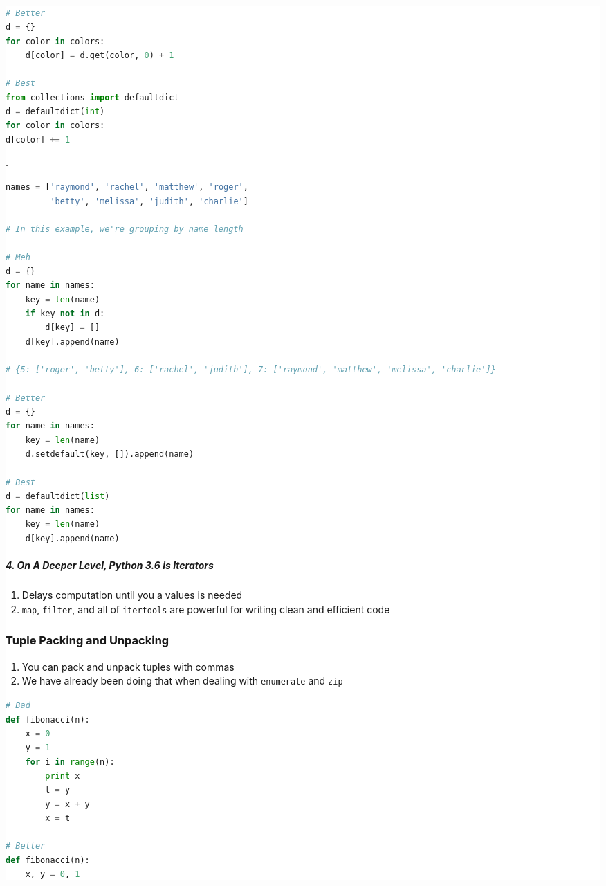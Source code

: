 ```python
# Better
d = {}
for color in colors:
    d[color] = d.get(color, 0) + 1

# Best
from collections import defaultdict
d = defaultdict(int)
for color in colors:
d[color] += 1
```
.

```python
names = ['raymond', 'rachel', 'matthew', 'roger',
         'betty', 'melissa', 'judith', 'charlie']

# In this example, we're grouping by name length

# Meh
d = {}
for name in names:
    key = len(name)
    if key not in d:
        d[key] = []
    d[key].append(name)

# {5: ['roger', 'betty'], 6: ['rachel', 'judith'], 7: ['raymond', 'matthew', 'melissa', 'charlie']}

# Better
d = {}
for name in names:
    key = len(name)
    d.setdefault(key, []).append(name)

# Best
d = defaultdict(list)
for name in names:
    key = len(name)
    d[key].append(name)
```

##### 4. On A Deeper Level, Python 3.6 is Iterators
1. Delays computation until you a values is needed
2. `map`, `filter`, and all of `itertools` are powerful for writing clean and efficient code

### Tuple Packing and Unpacking
1. You can pack and unpack tuples with commas
2. We have already been doing that when dealing with `enumerate` and `zip`

```python
# Bad 
def fibonacci(n):
    x = 0
    y = 1
    for i in range(n):
        print x
        t = y
        y = x + y
        x = t

# Better
def fibonacci(n):
    x, y = 0, 1
```